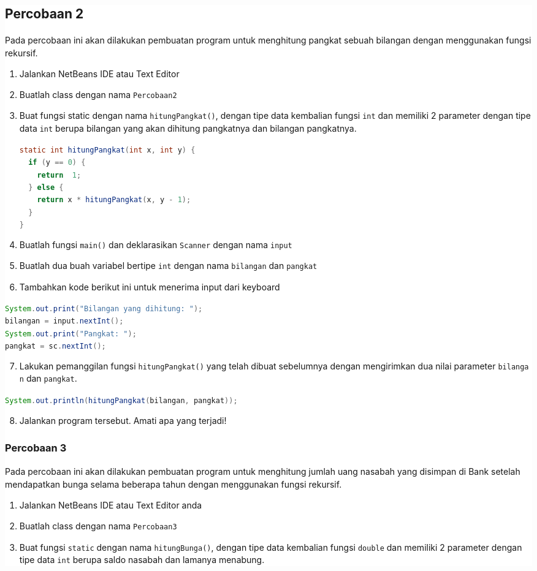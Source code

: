 ## Percobaan 2

Pada percobaan ini akan dilakukan pembuatan program untuk menghitung pangkat
sebuah bilangan dengan menggunakan fungsi rekursif.

1.	Jalankan NetBeans IDE atau Text Editor

2.	Buatlah class dengan nama `Percobaan2`

3.	Buat fungsi static dengan nama `hitungPangkat()`, dengan tipe data kembalian
    fungsi `int` dan memiliki 2 parameter dengan tipe data `int` berupa bilangan
    yang akan dihitung pangkatnya dan bilangan pangkatnya.

    ```java
    static int hitungPangkat(int x, int y) {
      if (y == 0) {
        return  1;
      } else {
        return x * hitungPangkat(x, y - 1);
      }
    }
    ```

4.	Buatlah fungsi `main()` dan deklarasikan `Scanner` dengan nama `input`

5.	Buatlah dua buah variabel bertipe `int` dengan nama `bilangan` dan `pangkat`

6.	Tambahkan kode berikut ini untuk menerima input dari keyboard

  ```java
  System.out.print("Bilangan yang dihitung: ");
  bilangan = input.nextInt();
  System.out.print("Pangkat: ");
  pangkat = sc.nextInt();
  ```

7.	Lakukan pemanggilan fungsi `hitungPangkat()` yang telah dibuat sebelumnya
    dengan mengirimkan dua nilai parameter `bilangan` dan `pangkat`.

  ```java
  System.out.println(hitungPangkat(bilangan, pangkat));
  ```
8.	Jalankan program tersebut. Amati apa yang terjadi!

###	Percobaan 3

Pada percobaan ini akan dilakukan pembuatan program untuk menghitung jumlah uang
nasabah yang disimpan di Bank setelah mendapatkan bunga selama beberapa tahun
dengan menggunakan fungsi rekursif.

1.	Jalankan NetBeans IDE atau Text Editor anda

2.	Buatlah class dengan nama `Percobaan3`

3.	Buat fungsi `static` dengan nama `hitungBunga()`, dengan tipe data kembalian
    fungsi `double` dan memiliki 2 parameter dengan tipe data `int` berupa saldo
    nasabah dan lamanya menabung.
